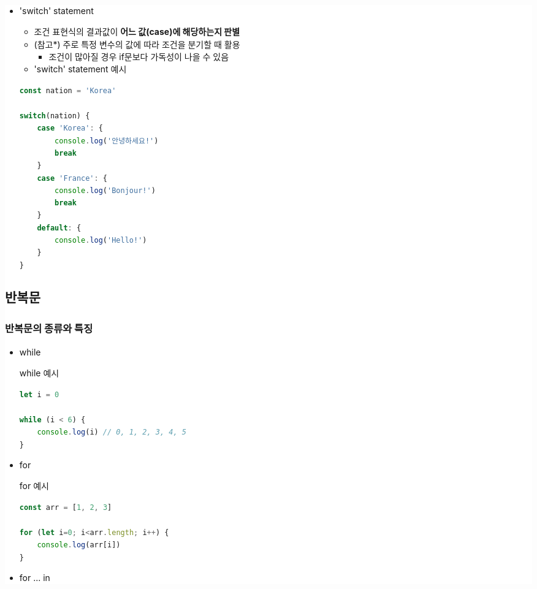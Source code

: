 - 'switch' statement

  - 조건 표현식의 결과값이 **어느 값(case)에 해당하는지 판별**
  - (참고*) 주로 특정 변수의 값에 따라 조건을 분기할 때 활용
    - 조건이 많아질 경우 if문보다 가독성이 나을 수 있음
  - 'switch' statement 예시

  ```javascript
  const nation = 'Korea'
  
  switch(nation) {
      case 'Korea': {
          console.log('안녕하세요!')
          break
      }
      case 'France': {
          console.log('Bonjour!')
          break
      }
      default: {
          console.log('Hello!')
      }
  }
  ```



## 반복문

### 반복문의 종류와 특징

- while

  while 예시

  ```javascript
  let i = 0
  
  while (i < 6) {
      console.log(i) // 0, 1, 2, 3, 4, 5
  }
  ```

- for

  for 예시

  ```javascript
  const arr = [1, 2, 3]
  
  for (let i=0; i<arr.length; i++) {
      console.log(arr[i])
  }
  ```

- for ... in
